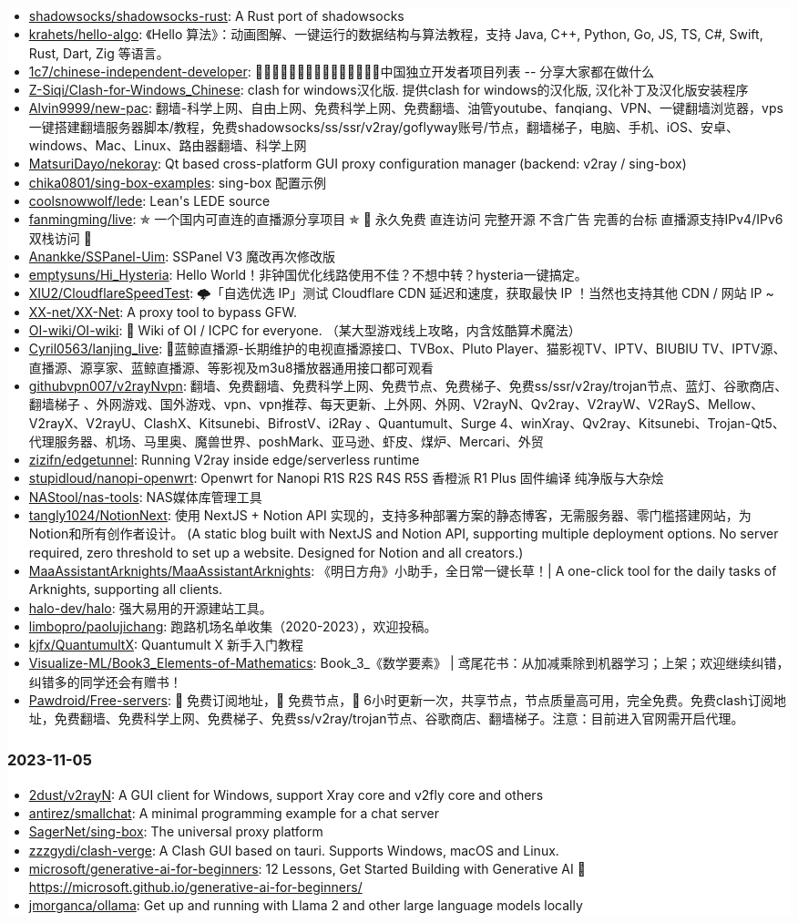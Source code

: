 - [shadowsocks/shadowsocks-rust](https://github.com/shadowsocks/shadowsocks-rust): A Rust port of shadowsocks
- [krahets/hello-algo](https://github.com/krahets/hello-algo): 《Hello 算法》：动画图解、一键运行的数据结构与算法教程，支持 Java, C++, Python, Go, JS, TS, C#, Swift, Rust, Dart, Zig 等语言。
- [1c7/chinese-independent-developer](https://github.com/1c7/chinese-independent-developer): 👩🏿‍💻👨🏾‍💻👩🏼‍💻👨🏽‍💻👩🏻‍💻中国独立开发者项目列表 -- 分享大家都在做什么
- [Z-Siqi/Clash-for-Windows_Chinese](https://github.com/Z-Siqi/Clash-for-Windows_Chinese): clash for windows汉化版. 提供clash for windows的汉化版, 汉化补丁及汉化版安装程序
- [Alvin9999/new-pac](https://github.com/Alvin9999/new-pac): 翻墙-科学上网、自由上网、免费科学上网、免费翻墙、油管youtube、fanqiang、VPN、一键翻墙浏览器，vps一键搭建翻墙服务器脚本/教程，免费shadowsocks/ss/ssr/v2ray/goflyway账号/节点，翻墙梯子，电脑、手机、iOS、安卓、windows、Mac、Linux、路由器翻墙、科学上网
- [MatsuriDayo/nekoray](https://github.com/MatsuriDayo/nekoray): Qt based cross-platform GUI proxy configuration manager (backend: v2ray / sing-box)
- [chika0801/sing-box-examples](https://github.com/chika0801/sing-box-examples): sing-box 配置示例
- [coolsnowwolf/lede](https://github.com/coolsnowwolf/lede): Lean's LEDE source
- [fanmingming/live](https://github.com/fanmingming/live): ✯ 一个国内可直连的直播源分享项目 ✯ 🔕 永久免费 直连访问 完整开源 不含广告 完善的台标 直播源支持IPv4/IPv6双栈访问 🔕
- [Anankke/SSPanel-Uim](https://github.com/Anankke/SSPanel-Uim): SSPanel V3 魔改再次修改版
- [emptysuns/Hi_Hysteria](https://github.com/emptysuns/Hi_Hysteria): Hello World！非钟国优化线路使用不佳？不想中转？hysteria一键搞定。
- [XIU2/CloudflareSpeedTest](https://github.com/XIU2/CloudflareSpeedTest): 🌩「自选优选 IP」测试 Cloudflare CDN 延迟和速度，获取最快 IP ！当然也支持其他 CDN / 网站 IP ~
- [XX-net/XX-Net](https://github.com/XX-net/XX-Net): A proxy tool to bypass GFW.
- [OI-wiki/OI-wiki](https://github.com/OI-wiki/OI-wiki): 🌟 Wiki of OI / ICPC for everyone. （某大型游戏线上攻略，内含炫酷算术魔法）
- [Cyril0563/lanjing_live](https://github.com/Cyril0563/lanjing_live): 🐋蓝鲸直播源-长期维护的电视直播源接口、TVBox、Pluto Player、猫影视TV、IPTV、BIUBIU TV、IPTV源、直播源、源享家、蓝鲸直播源、等影视及m3u8播放器通用接口都可观看
- [githubvpn007/v2rayNvpn](https://github.com/githubvpn007/v2rayNvpn): 翻墙、免费翻墙、免费科学上网、免费节点、免费梯子、免费ss/ssr/v2ray/trojan节点、蓝灯、谷歌商店、翻墙梯子 、外网游戏、国外游戏、vpn、vpn推荐、每天更新、上外网、外网、V2rayN、Qv2ray、V2rayW、V2RayS、Mellow、V2rayX、V2rayU、ClashX、Kitsunebi、BifrostV、i2Ray 、Quantumult、Surge 4、winXray、Qv2ray、Kitsunebi、Trojan-Qt5、代理服务器、机场、马里奥、魔兽世界、poshMark、亚马逊、虾皮、煤炉、Mercari、外贸
- [zizifn/edgetunnel](https://github.com/zizifn/edgetunnel): Running V2ray inside edge/serverless runtime
- [stupidloud/nanopi-openwrt](https://github.com/stupidloud/nanopi-openwrt): Openwrt for Nanopi R1S R2S R4S R5S 香橙派 R1 Plus 固件编译 纯净版与大杂烩
- [NAStool/nas-tools](https://github.com/NAStool/nas-tools): NAS媒体库管理工具
- [tangly1024/NotionNext](https://github.com/tangly1024/NotionNext): 使用 NextJS + Notion API 实现的，支持多种部署方案的静态博客，无需服务器、零门槛搭建网站，为Notion和所有创作者设计。 (A static blog built with NextJS and Notion API, supporting multiple deployment options. No server required, zero threshold to set up a website. Designed for Notion and all creators.)
- [MaaAssistantArknights/MaaAssistantArknights](https://github.com/MaaAssistantArknights/MaaAssistantArknights): 《明日方舟》小助手，全日常一键长草！| A one-click tool for the daily tasks of Arknights, supporting all clients.
- [halo-dev/halo](https://github.com/halo-dev/halo): 强大易用的开源建站工具。
- [limbopro/paolujichang](https://github.com/limbopro/paolujichang): 跑路机场名单收集（2020-2023），欢迎投稿。
- [kjfx/QuantumultX](https://github.com/kjfx/QuantumultX): Quantumult X 新手入门教程
- [Visualize-ML/Book3_Elements-of-Mathematics](https://github.com/Visualize-ML/Book3_Elements-of-Mathematics): Book_3_《数学要素》 | 鸢尾花书：从加减乘除到机器学习；上架；欢迎继续纠错，纠错多的同学还会有赠书！
- [Pawdroid/Free-servers](https://github.com/Pawdroid/Free-servers): 🚀 免费订阅地址，🚀 免费节点，🚀 6小时更新一次，共享节点，节点质量高可用，完全免费。免费clash订阅地址，免费翻墙、免费科学上网、免费梯子、免费ss/v2ray/trojan节点、谷歌商店、翻墙梯子。注意：目前进入官网需开启代理。
### 2023-11-05
- [2dust/v2rayN](https://github.com/2dust/v2rayN): A GUI client for Windows, support Xray core and v2fly core and others
- [antirez/smallchat](https://github.com/antirez/smallchat): A minimal programming example for a chat server
- [SagerNet/sing-box](https://github.com/SagerNet/sing-box): The universal proxy platform
- [zzzgydi/clash-verge](https://github.com/zzzgydi/clash-verge): A Clash GUI based on tauri. Supports Windows, macOS and Linux.
- [microsoft/generative-ai-for-beginners](https://github.com/microsoft/generative-ai-for-beginners): 12 Lessons, Get Started Building with Generative AI 🔗 https://microsoft.github.io/generative-ai-for-beginners/
- [jmorganca/ollama](https://github.com/jmorganca/ollama): Get up and running with Llama 2 and other large language models locally